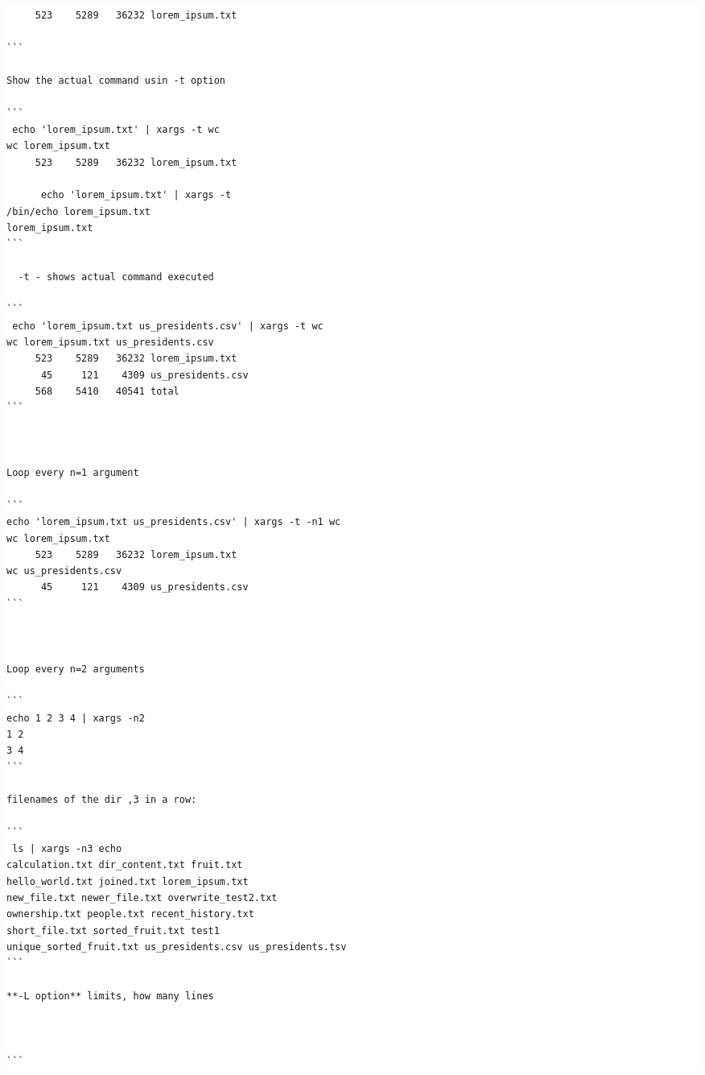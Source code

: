 ``````
     523    5289   36232 lorem_ipsum.txt
   
```

Show the actual command usin -t option

```
 echo 'lorem_ipsum.txt' | xargs -t wc
wc lorem_ipsum.txt
     523    5289   36232 lorem_ipsum.txt
     
      echo 'lorem_ipsum.txt' | xargs -t
/bin/echo lorem_ipsum.txt
lorem_ipsum.txt
```

  -t - shows actual command executed

```
 echo 'lorem_ipsum.txt us_presidents.csv' | xargs -t wc
wc lorem_ipsum.txt us_presidents.csv
     523    5289   36232 lorem_ipsum.txt
      45     121    4309 us_presidents.csv
     568    5410   40541 total
```



Loop every n=1 argument

```
echo 'lorem_ipsum.txt us_presidents.csv' | xargs -t -n1 wc
wc lorem_ipsum.txt
     523    5289   36232 lorem_ipsum.txt
wc us_presidents.csv
      45     121    4309 us_presidents.csv
```



Loop every n=2 arguments

```
echo 1 2 3 4 | xargs -n2
1 2
3 4
```

filenames of the dir ,3 in a row:

```
 ls | xargs -n3 echo
calculation.txt dir_content.txt fruit.txt
hello_world.txt joined.txt lorem_ipsum.txt
new_file.txt newer_file.txt overwrite_test2.txt
ownership.txt people.txt recent_history.txt
short_file.txt sorted_fruit.txt test1
unique_sorted_fruit.txt us_presidents.csv us_presidents.tsv
```

**-L option** limits, how many lines



```
``````